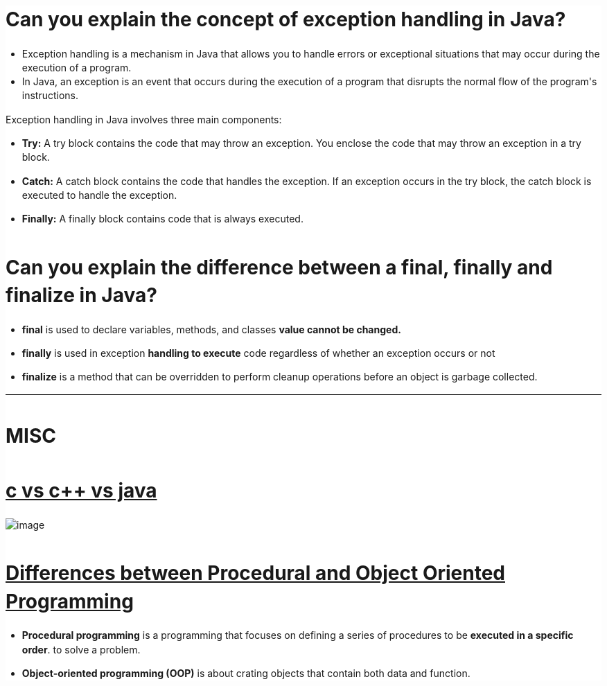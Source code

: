 # Can you explain the concept of exception handling in Java?

- Exception handling is a mechanism in Java that allows you to handle errors or exceptional situations that may occur during the execution of a program.
-  In Java, an exception is an event that occurs during the execution of a program that disrupts the normal flow of the program's instructions.

Exception handling in Java involves three main components:

- **Try:** A try block contains the code that may throw an exception. You enclose the code that may throw an exception in a try block.

- **Catch:** A catch block contains the code that handles the exception. If an exception occurs in the try block, the catch block is executed to handle the exception. 

- **Finally:** A finally block contains code that is always executed.


# Can you explain the difference between a final, finally and finalize in Java?

- **final** is used to declare variables, methods, and classes  **value cannot be changed.**

- **finally** is used in exception **handling to execute** code regardless of whether an exception occurs or not


-  **finalize** is a method that can be overridden to perform cleanup operations before an object is garbage collected.

---

# MISC

# [c vs c++ vs java](https://www.javatpoint.com/c-vs-cpp-vs-java)

<img width="577" alt="image" src="https://user-images.githubusercontent.com/78966839/221225660-f15f129a-f24a-4d43-b4fa-103f6b0e797d.png">


# [Differences between Procedural and Object Oriented Programming](https://www.geeksforgeeks.org/differences-between-procedural-and-object-oriented-programming/)


- **Procedural programming** is a programming  that focuses on defining a series of procedures  to be **executed in a specific order**. to solve a problem.

- **Object-oriented programming (OOP)** is about crating objects that contain both data and function.
